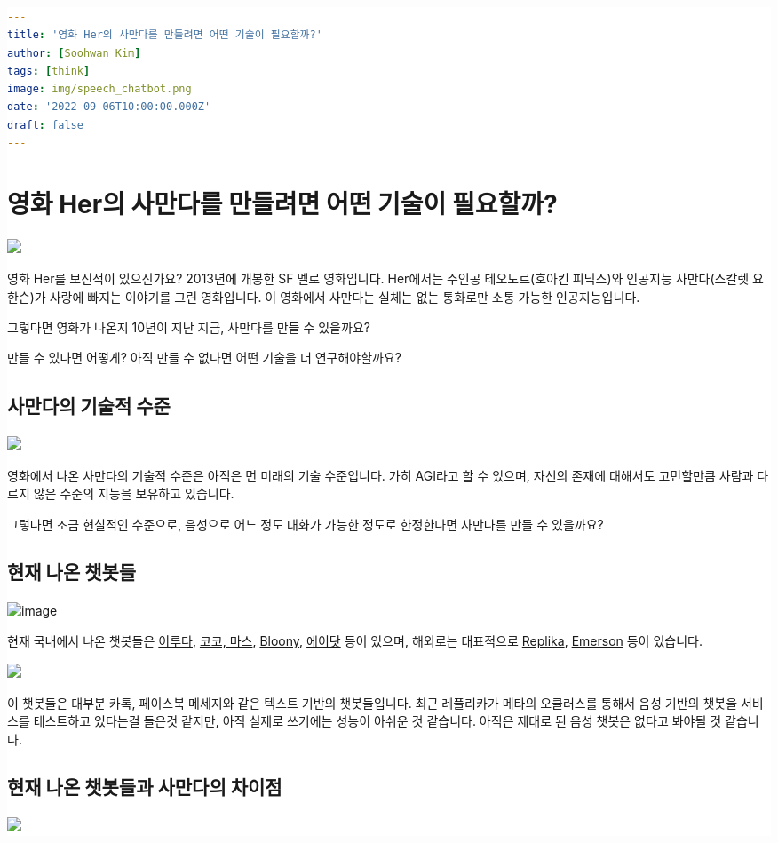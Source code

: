 ```yaml
---
title: '영화 Her의 사만다를 만들려면 어떤 기술이 필요할까?'
author: [Soohwan Kim]
tags: [think]
image: img/speech_chatbot.png
date: '2022-09-06T10:00:00.000Z'
draft: false
---
```


# 영화 Her의 사만다를 만들려면 어떤 기술이 필요할까? 
  
<img src="https://user-images.githubusercontent.com/42150335/188942335-eef22bee-3bd0-44d1-879d-d018c28fb9cd.png" width="450">
  
영화 Her를 보신적이 있으신가요? 2013년에 개봉한 SF 멜로 영화입니다. Her에서는 주인공 테오도르(호아킨 피닉스)와 
인공지능 사만다(스칼렛 요한슨)가 사랑에 빠지는 이야기를 그린 영화입니다. 이 영화에서 사만다는 실체는 없는 
통화로만 소통 가능한 인공지능입니다.   
  
그렇다면 영화가 나온지 10년이 지난 지금, 사만다를 만들 수 있을까요?  
 
만들 수 있다면 어떻게? 아직 만들 수 없다면 어떤 기술을 더 연구해야할까요?
  
## 사만다의 기술적 수준
  
<img src="https://user-images.githubusercontent.com/42150335/188946428-e75c9d89-4535-48cc-b6bb-49f5cf7746d0.png" width="450">
  
영화에서 나온 사만다의 기술적 수준은 아직은 먼 미래의 기술 수준입니다. 
가히 AGI라고 할 수 있으며, 자신의 존재에 대해서도 고민할만큼 사람과 다르지 않은 수준의 지능을 보유하고 있습니다.  
  
그렇다면 조금 현실적인 수준으로, 음성으로 어느 정도 대화가 가능한 정도로 한정한다면 사만다를 만들 수 있을까요?
    
## 현재 나온 챗봇들
  
<img width="400" alt="image" src="https://user-images.githubusercontent.com/42150335/188947502-6dde547a-5817-42dd-ae4e-2de215450ed4.png">
  
현재 국내에서 나온 챗봇들은 [이루다](https://luda.ai/), [코코, 마스](https://www.dearmate.ai/), [Bloony](https://bloony.ai/), 
[에이닷](https://a.sktelecom.com/?gclid=Cj0KCQjwguGYBhDRARIsAHgRm4_39xMrF8uhT8PmiSsOmv1Z0jhGCYMm0cQLRoATPOfxJer-w3rfWuwaAvGaEALw_wcB) 등이 있으며, 
해외로는 대표적으로 [Replika](https://replika.com/), [Emerson](https://www.quickchat.ai/emerson) 등이 있습니다.  
  
<img src="https://user-images.githubusercontent.com/42150335/188948256-95ba8e72-6c1e-4f34-a59c-c6b362200ae7.png" width="400">
  
이 챗봇들은 대부분 카톡, 페이스북 메세지와 같은 텍스트 기반의 챗봇들입니다. 최근 레플리카가 메타의 오큘러스를 통해서 
음성 기반의 챗봇을 서비스를 테스트하고 있다는걸 들은것 같지만, 아직 실제로 쓰기에는 성능이 아쉬운 것 같습니다. 
아직은 제대로 된 음성 챗봇은 없다고 봐야될 것 같습니다.
  
## 현재 나온 챗봇들과 사만다의 차이점
  
<img src="https://user-images.githubusercontent.com/42150335/188948875-a47d6a2b-9fe7-4f83-a060-442c93a39bce.png" width="450">
  